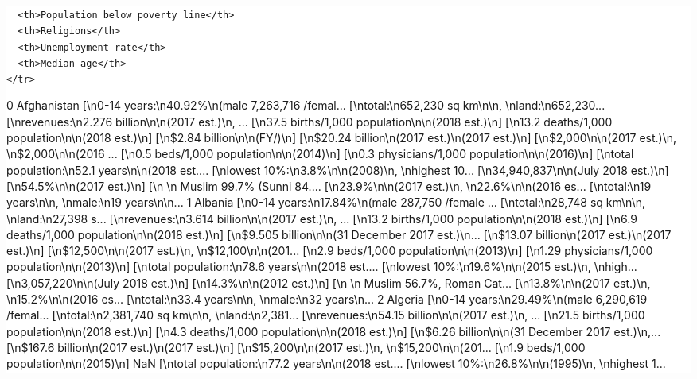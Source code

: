       <th>Population below poverty line</th>
      <th>Religions</th>
      <th>Unemployment rate</th>
      <th>Median age</th>
    </tr>
  </thead>
  <tbody>
    <tr>
      <td>0</td>
      <td>Afghanistan</td>
      <td>[\n0-14 years:\n40.92%\n(male 7,263,716 /femal...</td>
      <td>[\ntotal:\n652,230 sq km\n\n, \nland:\n652,230...</td>
      <td>[\nrevenues:\n2.276 billion\n\n(2017 est.)\n, ...</td>
      <td>[\n37.5 births/1,000 population\n\n(2018 est.)\n]</td>
      <td>[\n13.2 deaths/1,000 population\n\n(2018 est.)\n]</td>
      <td>[\n$2.84 billion\n\n(FY/)\n]</td>
      <td>[\n$20.24 billion\n(2017 est.)\n(2017 est.)\n]</td>
      <td>[\n$2,000\n\n(2017 est.)\n, \n$2,000\n\n(2016 ...</td>
      <td>[\n0.5 beds/1,000 population\n\n(2014)\n]</td>
      <td>[\n0.3 physicians/1,000 population\n\n(2016)\n]</td>
      <td>[\ntotal population:\n52.1 years\n\n(2018 est....</td>
      <td>[\nlowest 10%:\n3.8%\n\n(2008)\n, \nhighest 10...</td>
      <td>[\n34,940,837\n\n(July 2018 est.)\n]</td>
      <td>[\n54.5%\n\n(2017 est.)\n]</td>
      <td>[\n          \n        Muslim 99.7% (Sunni 84....</td>
      <td>[\n23.9%\n\n(2017 est.)\n, \n22.6%\n\n(2016 es...</td>
      <td>[\ntotal:\n19 years\n\n, \nmale:\n19 years\n\n...</td>
    </tr>
    <tr>
      <td>1</td>
      <td>Albania</td>
      <td>[\n0-14 years:\n17.84%\n(male 287,750 /female ...</td>
      <td>[\ntotal:\n28,748 sq km\n\n, \nland:\n27,398 s...</td>
      <td>[\nrevenues:\n3.614 billion\n\n(2017 est.)\n, ...</td>
      <td>[\n13.2 births/1,000 population\n\n(2018 est.)\n]</td>
      <td>[\n6.9 deaths/1,000 population\n\n(2018 est.)\n]</td>
      <td>[\n$9.505 billion\n\n(31 December 2017 est.)\n...</td>
      <td>[\n$13.07 billion\n(2017 est.)\n(2017 est.)\n]</td>
      <td>[\n$12,500\n\n(2017 est.)\n, \n$12,100\n\n(201...</td>
      <td>[\n2.9 beds/1,000 population\n\n(2013)\n]</td>
      <td>[\n1.29 physicians/1,000 population\n\n(2013)\n]</td>
      <td>[\ntotal population:\n78.6 years\n\n(2018 est....</td>
      <td>[\nlowest 10%:\n19.6%\n\n(2015 est.)\n, \nhigh...</td>
      <td>[\n3,057,220\n\n(July 2018 est.)\n]</td>
      <td>[\n14.3%\n\n(2012 est.)\n]</td>
      <td>[\n          \n        Muslim 56.7%, Roman Cat...</td>
      <td>[\n13.8%\n\n(2017 est.)\n, \n15.2%\n\n(2016 es...</td>
      <td>[\ntotal:\n33.4 years\n\n, \nmale:\n32 years\n...</td>
    </tr>
    <tr>
      <td>2</td>
      <td>Algeria</td>
      <td>[\n0-14 years:\n29.49%\n(male 6,290,619 /femal...</td>
      <td>[\ntotal:\n2,381,740 sq km\n\n, \nland:\n2,381...</td>
      <td>[\nrevenues:\n54.15 billion\n\n(2017 est.)\n, ...</td>
      <td>[\n21.5 births/1,000 population\n\n(2018 est.)\n]</td>
      <td>[\n4.3 deaths/1,000 population\n\n(2018 est.)\n]</td>
      <td>[\n$6.26 billion\n\n(31 December 2017 est.)\n,...</td>
      <td>[\n$167.6 billion\n(2017 est.)\n(2017 est.)\n]</td>
      <td>[\n$15,200\n\n(2017 est.)\n, \n$15,200\n\n(201...</td>
      <td>[\n1.9 beds/1,000 population\n\n(2015)\n]</td>
      <td>NaN</td>
      <td>[\ntotal population:\n77.2 years\n\n(2018 est....</td>
      <td>[\nlowest 10%:\n26.8%\n\n(1995)\n, \nhighest 1...</td>